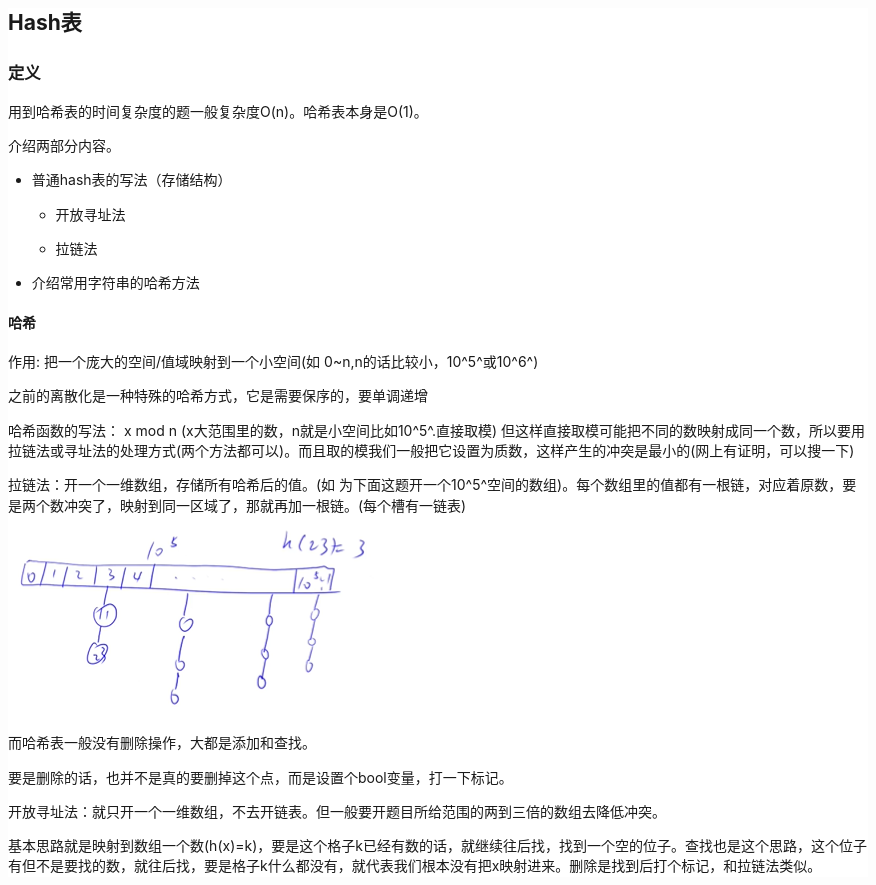

## Hash表

### 定义

用到哈希表的时间复杂度的题一般复杂度O(n)。哈希表本身是O(1)。

介绍两部分内容。

+ 普通hash表的写法（存储结构）

  

  + 开放寻址法

    

  + 拉链法

  

+ 介绍常用字符串的哈希方法



#### 哈希

作用: 把一个庞大的空间/值域映射到一个小空间(如 0~n,n的话比较小，10^5^或10^6^)



之前的离散化是一种特殊的哈希方式，它是需要保序的，要单调递增



哈希函数的写法：
x mod n (x大范围里的数，n就是小空间比如10^5^.直接取模)
但这样直接取模可能把不同的数映射成同一个数，所以要用拉链法或寻址法的处理方式(两个方法都可以)。而且取的模我们一般把它设置为质数，这样产生的冲突是最小的(网上有证明，可以搜一下)



拉链法：开一个一维数组，存储所有哈希后的值。(如 为下面这题开一个10^5^空间的数组)。每个数组里的值都有一根链，对应着原数，要是两个数冲突了，映射到同一区域了，那就再加一根链。(每个槽有一链表)

![](image/21.png)

而哈希表一般没有删除操作，大都是添加和查找。

要是删除的话，也并不是真的要删掉这个点，而是设置个bool变量，打一下标记。



 开放寻址法：就只开一个一维数组，不去开链表。但一般要开题目所给范围的两到三倍的数组去降低冲突。

基本思路就是映射到数组一个数(h(x)=k)，要是这个格子k已经有数的话，就继续往后找，找到一个空的位子。查找也是这个思路，这个位子有但不是要找的数，就往后找，要是格子k什么都没有，就代表我们根本没有把x映射进来。删除是找到后打个标记，和拉链法类似。
